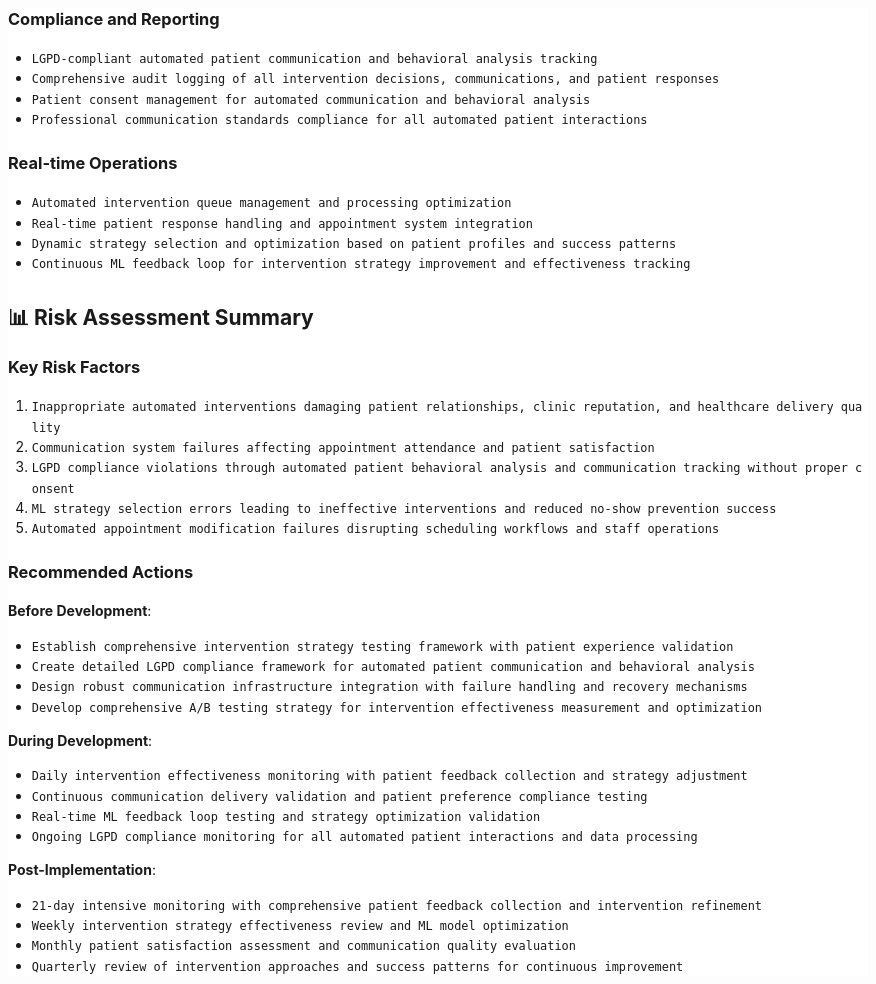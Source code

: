### Compliance and Reporting

- `LGPD-compliant automated patient communication and behavioral analysis tracking`
- `Comprehensive audit logging of all intervention decisions, communications, and patient responses`
- `Patient consent management for automated communication and behavioral analysis`
- `Professional communication standards compliance for all automated patient interactions`

### Real-time Operations

- `Automated intervention queue management and processing optimization`
- `Real-time patient response handling and appointment system integration`
- `Dynamic strategy selection and optimization based on patient profiles and success patterns`
- `Continuous ML feedback loop for intervention strategy improvement and effectiveness tracking`

## 📊 Risk Assessment Summary

### Key Risk Factors

1. `Inappropriate automated interventions damaging patient relationships, clinic reputation, and healthcare delivery quality`
2. `Communication system failures affecting appointment attendance and patient satisfaction`
3. `LGPD compliance violations through automated patient behavioral analysis and communication tracking without proper consent`
4. `ML strategy selection errors leading to ineffective interventions and reduced no-show prevention success`
5. `Automated appointment modification failures disrupting scheduling workflows and staff operations`

### Recommended Actions

**Before Development**:

- `Establish comprehensive intervention strategy testing framework with patient experience validation`
- `Create detailed LGPD compliance framework for automated patient communication and behavioral analysis`
- `Design robust communication infrastructure integration with failure handling and recovery mechanisms`
- `Develop comprehensive A/B testing strategy for intervention effectiveness measurement and optimization`

**During Development**:

- `Daily intervention effectiveness monitoring with patient feedback collection and strategy adjustment`
- `Continuous communication delivery validation and patient preference compliance testing`
- `Real-time ML feedback loop testing and strategy optimization validation`
- `Ongoing LGPD compliance monitoring for all automated patient interactions and data processing`

**Post-Implementation**:

- `21-day intensive monitoring with comprehensive patient feedback collection and intervention refinement`
- `Weekly intervention strategy effectiveness review and ML model optimization`
- `Monthly patient satisfaction assessment and communication quality evaluation`
- `Quarterly review of intervention approaches and success patterns for continuous improvement`
